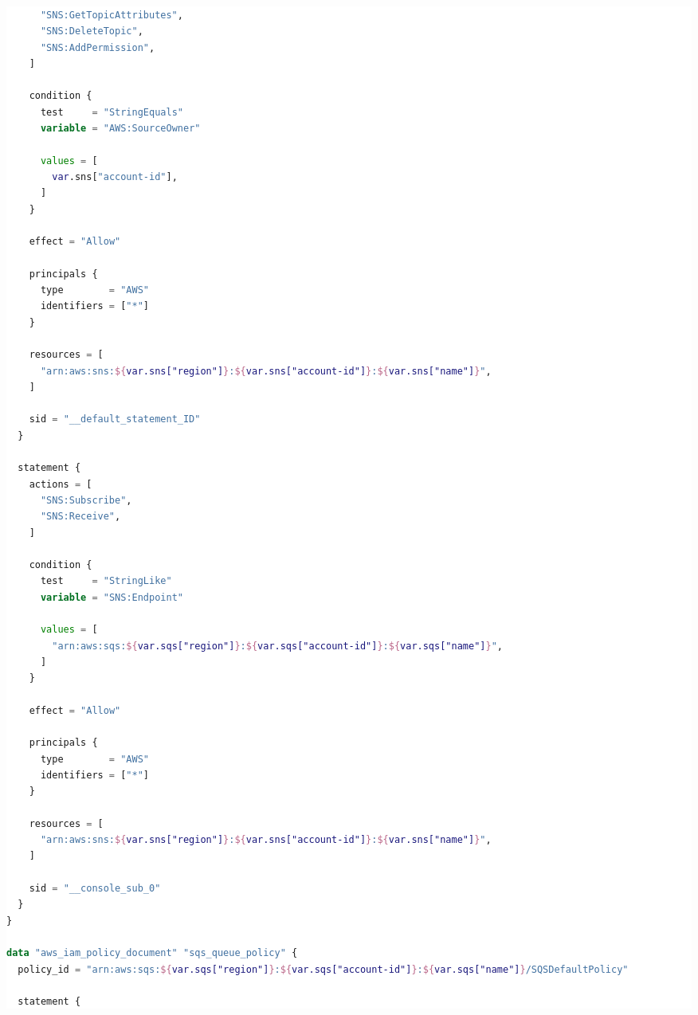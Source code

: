 ```terraform
      "SNS:GetTopicAttributes",
      "SNS:DeleteTopic",
      "SNS:AddPermission",
    ]

    condition {
      test     = "StringEquals"
      variable = "AWS:SourceOwner"

      values = [
        var.sns["account-id"],
      ]
    }

    effect = "Allow"

    principals {
      type        = "AWS"
      identifiers = ["*"]
    }

    resources = [
      "arn:aws:sns:${var.sns["region"]}:${var.sns["account-id"]}:${var.sns["name"]}",
    ]

    sid = "__default_statement_ID"
  }

  statement {
    actions = [
      "SNS:Subscribe",
      "SNS:Receive",
    ]

    condition {
      test     = "StringLike"
      variable = "SNS:Endpoint"

      values = [
        "arn:aws:sqs:${var.sqs["region"]}:${var.sqs["account-id"]}:${var.sqs["name"]}",
      ]
    }

    effect = "Allow"

    principals {
      type        = "AWS"
      identifiers = ["*"]
    }

    resources = [
      "arn:aws:sns:${var.sns["region"]}:${var.sns["account-id"]}:${var.sns["name"]}",
    ]

    sid = "__console_sub_0"
  }
}

data "aws_iam_policy_document" "sqs_queue_policy" {
  policy_id = "arn:aws:sqs:${var.sqs["region"]}:${var.sqs["account-id"]}:${var.sqs["name"]}/SQSDefaultPolicy"

  statement {
```
